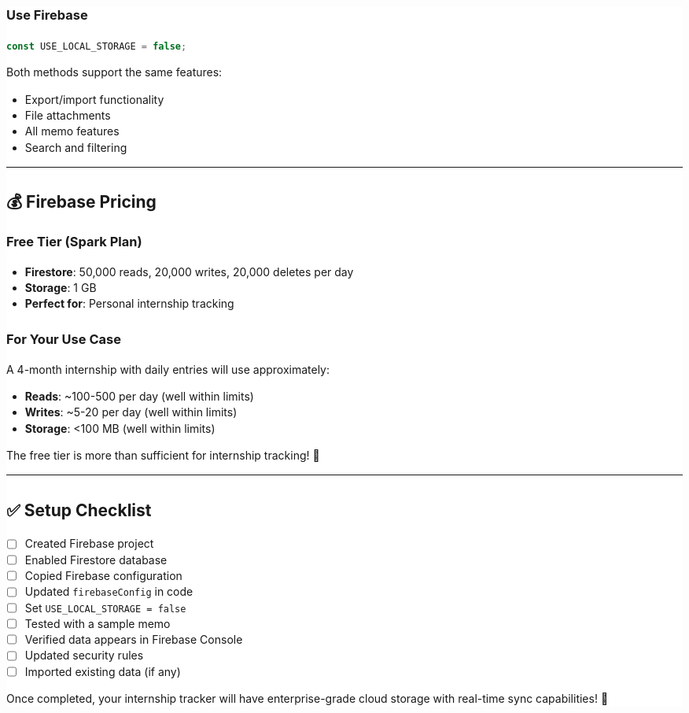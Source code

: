 ### **Use Firebase**
```javascript
const USE_LOCAL_STORAGE = false;
```

Both methods support the same features:
- Export/import functionality
- File attachments
- All memo features
- Search and filtering

---

## **💰 Firebase Pricing**

### **Free Tier (Spark Plan)**
- **Firestore**: 50,000 reads, 20,000 writes, 20,000 deletes per day
- **Storage**: 1 GB
- **Perfect for**: Personal internship tracking

### **For Your Use Case**
A 4-month internship with daily entries will use approximately:
- **Reads**: ~100-500 per day (well within limits)
- **Writes**: ~5-20 per day (well within limits)
- **Storage**: <100 MB (well within limits)

The free tier is more than sufficient for internship tracking! 🎉

---

## **✅ Setup Checklist**

- [ ] Created Firebase project
- [ ] Enabled Firestore database
- [ ] Copied Firebase configuration
- [ ] Updated `firebaseConfig` in code
- [ ] Set `USE_LOCAL_STORAGE = false`
- [ ] Tested with a sample memo
- [ ] Verified data appears in Firebase Console
- [ ] Updated security rules
- [ ] Imported existing data (if any)

Once completed, your internship tracker will have enterprise-grade cloud storage with real-time sync capabilities! 🚀
